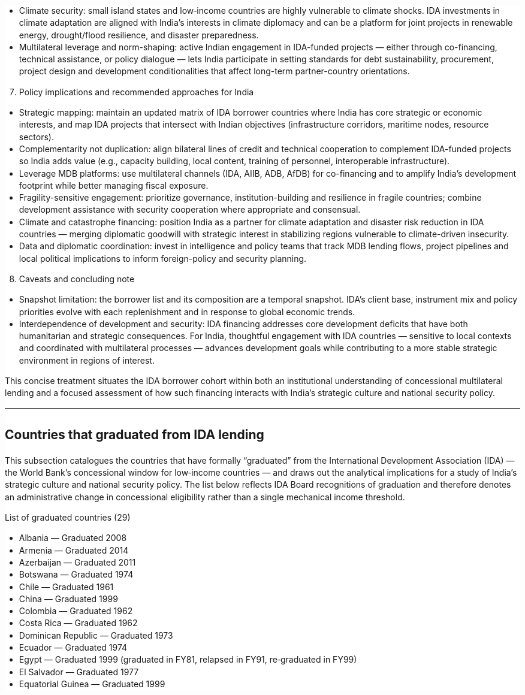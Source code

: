 - Climate security: small island states and low‑income countries are highly vulnerable to climate shocks. IDA investments in climate adaptation are aligned with India’s interests in climate diplomacy and can be a platform for joint projects in renewable energy, drought/flood resilience, and disaster preparedness.
- Multilateral leverage and norm-shaping: active Indian engagement in IDA-funded projects — either through co-financing, technical assistance, or policy dialogue — lets India participate in setting standards for debt sustainability, procurement, project design and development conditionalities that affect long-term partner-country orientations.

7. Policy implications and recommended approaches for India
- Strategic mapping: maintain an updated matrix of IDA borrower countries where India has core strategic or economic interests, and map IDA projects that intersect with Indian objectives (infrastructure corridors, maritime nodes, resource sectors).
- Complementarity not duplication: align bilateral lines of credit and technical cooperation to complement IDA-funded projects so India adds value (e.g., capacity building, local content, training of personnel, interoperable infrastructure).
- Leverage MDB platforms: use multilateral channels (IDA, AIIB, ADB, AfDB) for co-financing and to amplify India’s development footprint while better managing fiscal exposure.
- Fragility-sensitive engagement: prioritize governance, institution-building and resilience in fragile countries; combine development assistance with security cooperation where appropriate and consensual.
- Climate and catastrophe financing: position India as a partner for climate adaptation and disaster risk reduction in IDA countries — merging diplomatic goodwill with strategic interest in stabilizing regions vulnerable to climate-driven insecurity.
- Data and diplomatic coordination: invest in intelligence and policy teams that track MDB lending flows, project pipelines and local political implications to inform foreign-policy and security planning.

8. Caveats and concluding note
- Snapshot limitation: the borrower list and its composition are a temporal snapshot. IDA’s client base, instrument mix and policy priorities evolve with each replenishment and in response to global economic trends.
- Interdependence of development and security: IDA financing addresses core development deficits that have both humanitarian and strategic consequences. For India, thoughtful engagement with IDA countries — sensitive to local contexts and coordinated with multilateral processes — advances development goals while contributing to a more stable strategic environment in regions of interest.

This concise treatment situates the IDA borrower cohort within both an institutional understanding of concessional multilateral lending and a focused assessment of how such financing interacts with India’s strategic culture and national security policy.

---

## Countries that graduated from IDA lending

This subsection catalogues the countries that have formally “graduated” from the International Development Association (IDA) — the World Bank’s concessional window for low‑income countries — and draws out the analytical implications for a study of India’s strategic culture and national security policy. The list below reflects IDA Board recognitions of graduation and therefore denotes an administrative change in concessional eligibility rather than a single mechanical income threshold.

List of graduated countries (29)
- Albania — Graduated 2008  
- Armenia — Graduated 2014  
- Azerbaijan — Graduated 2011  
- Botswana — Graduated 1974  
- Chile — Graduated 1961  
- China — Graduated 1999  
- Colombia — Graduated 1962  
- Costa Rica — Graduated 1962  
- Dominican Republic — Graduated 1973  
- Ecuador — Graduated 1974  
- Egypt — Graduated 1999 (graduated in FY81, relapsed in FY91, re‑graduated in FY99)  
- El Salvador — Graduated 1977  
- Equatorial Guinea — Graduated 1999  